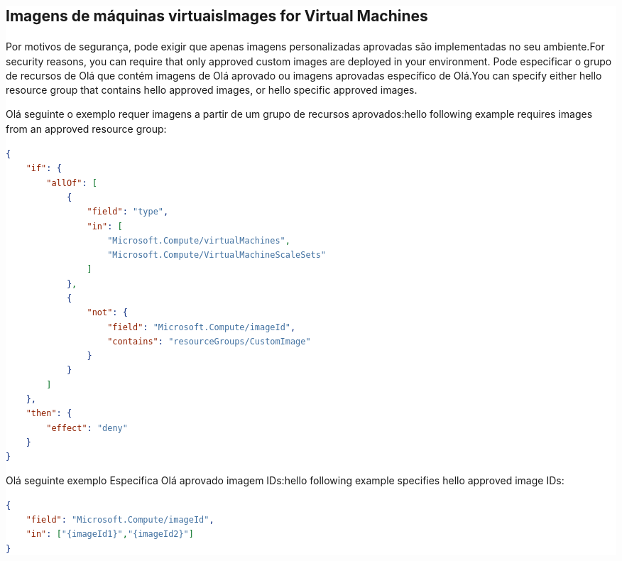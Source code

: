 ## <a name="images-for-virtual-machines"></a><span data-ttu-id="8193c-115">Imagens de máquinas virtuais</span><span class="sxs-lookup"><span data-stu-id="8193c-115">Images for Virtual Machines</span></span>

<span data-ttu-id="8193c-116">Por motivos de segurança, pode exigir que apenas imagens personalizadas aprovadas são implementadas no seu ambiente.</span><span class="sxs-lookup"><span data-stu-id="8193c-116">For security reasons, you can require that only approved custom images are deployed in your environment.</span></span> <span data-ttu-id="8193c-117">Pode especificar o grupo de recursos de Olá que contém imagens de Olá aprovado ou imagens aprovadas específico de Olá.</span><span class="sxs-lookup"><span data-stu-id="8193c-117">You can specify either hello resource group that contains hello approved images, or hello specific approved images.</span></span>

<span data-ttu-id="8193c-118">Olá seguinte o exemplo requer imagens a partir de um grupo de recursos aprovados:</span><span class="sxs-lookup"><span data-stu-id="8193c-118">hello following example requires images from an approved resource group:</span></span>

```json
{
    "if": {
        "allOf": [
            {
                "field": "type",
                "in": [
                    "Microsoft.Compute/virtualMachines",
                    "Microsoft.Compute/VirtualMachineScaleSets"
                ]
            },
            {
                "not": {
                    "field": "Microsoft.Compute/imageId",
                    "contains": "resourceGroups/CustomImage"
                }
            }
        ]
    },
    "then": {
        "effect": "deny"
    }
} 
```

<span data-ttu-id="8193c-119">Olá seguinte exemplo Especifica Olá aprovado imagem IDs:</span><span class="sxs-lookup"><span data-stu-id="8193c-119">hello following example specifies hello approved image IDs:</span></span>

```json
{
    "field": "Microsoft.Compute/imageId",
    "in": ["{imageId1}","{imageId2}"]
}
```
